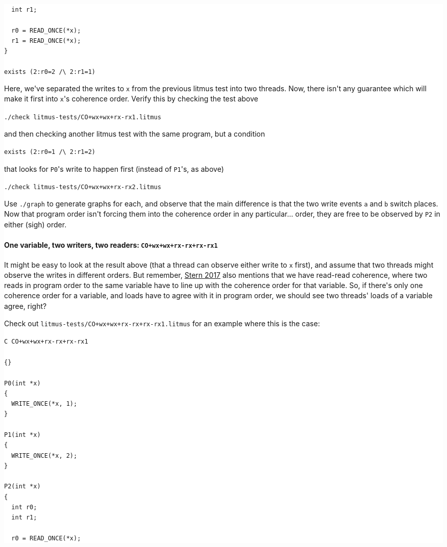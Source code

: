 ```
  int r1;

  r0 = READ_ONCE(*x);
  r1 = READ_ONCE(*x);
}

exists (2:r0=2 /\ 2:r1=1)
```

Here, we've separated the writes to `x` from the previous litmus test into two
threads.  Now, there isn't any guarantee which will make it first into `x`'s
coherence order.  Verify this by checking the test above

```bash
./check litmus-tests/CO+wx+wx+rx-rx1.litmus
```

and then checking another litmus test with the same program, but a condition

```
exists (2:r0=1 /\ 2:r1=2)
```

that looks for `P0`'s write to happen first (instead of `P1`'s, as above)

```bash
./check litmus-tests/CO+wx+wx+rx-rx2.litmus
```

Use `./graph` to generate graphs for each, and observe that the main difference
is that the two write events `a` and `b` switch places.  Now that program order
isn't forcing them into the coherence order in any particular... order, they
are free to be observed by `P2` in either (sigh) order.

#### One variable, two writers, two readers: `CO+wx+wx+rx-rx+rx-rx1`

It might be easy to look at the result above
(that a thread can observe either write to `x` first), and assume that two threads
might observe the writes in different orders.  But remember, 
[Stern 2017](https://github.com/aparri/memory-model/blob/master/Documentation/explanation.txt)
also mentions that we have read-read coherence, where two reads in program order to the same
variable have to line up with the coherence order for that variable.  So, if there's only one
coherence order for a variable, and loads have to agree with it in program order, we should see
two threads' loads of a variable agree, right?

Check out `litmus-tests/CO+wx+wx+rx-rx+rx-rx1.litmus` for an example where this is the case:

```
C CO+wx+wx+rx-rx+rx-rx1

{}

P0(int *x)
{
  WRITE_ONCE(*x, 1);
}

P1(int *x)
{
  WRITE_ONCE(*x, 2);
}

P2(int *x)
{
  int r0;
  int r1;

  r0 = READ_ONCE(*x);
```